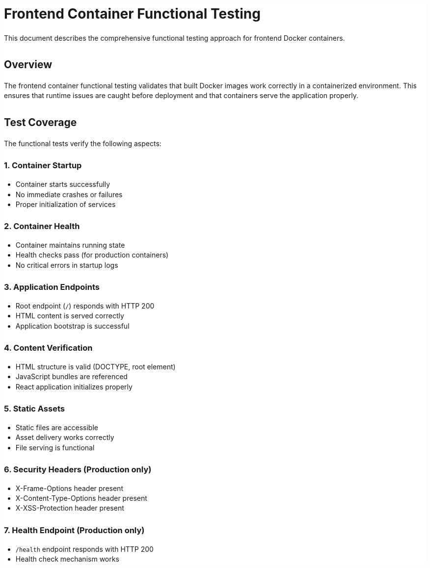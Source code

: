 # Frontend Container Functional Testing

This document describes the comprehensive functional testing approach for frontend Docker containers.

## Overview

The frontend container functional testing validates that built Docker images work correctly in a containerized environment. This ensures that runtime issues are caught before deployment and that containers serve the application properly.

## Test Coverage

The functional tests verify the following aspects:

### 1. Container Startup
- Container starts successfully
- No immediate crashes or failures
- Proper initialization of services

### 2. Container Health
- Container maintains running state
- Health checks pass (for production containers)
- No critical errors in startup logs

### 3. Application Endpoints
- Root endpoint (`/`) responds with HTTP 200
- HTML content is served correctly
- Application bootstrap is successful

### 4. Content Verification
- HTML structure is valid (DOCTYPE, root element)
- JavaScript bundles are referenced
- React application initializes properly

### 5. Static Assets
- Static files are accessible
- Asset delivery works correctly
- File serving is functional

### 6. Security Headers (Production only)
- X-Frame-Options header present
- X-Content-Type-Options header present
- X-XSS-Protection header present

### 7. Health Endpoint (Production only)
- `/health` endpoint responds with HTTP 200
- Health check mechanism works
